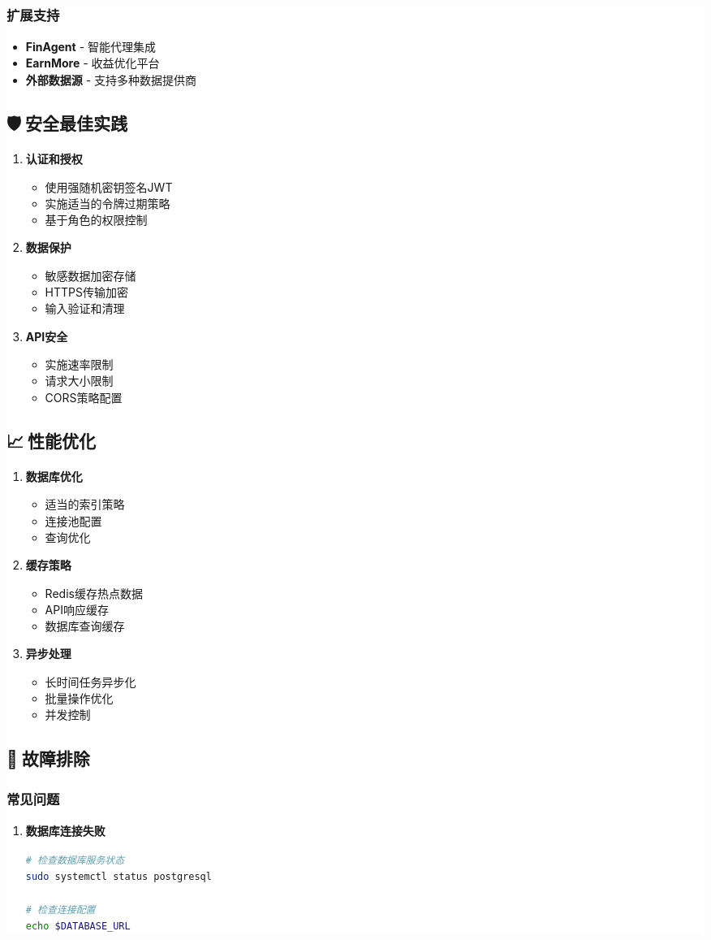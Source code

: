 ### 扩展支持
- **FinAgent** - 智能代理集成
- **EarnMore** - 收益优化平台
- **外部数据源** - 支持多种数据提供商

## 🛡️ 安全最佳实践

1. **认证和授权**
   - 使用强随机密钥签名JWT
   - 实施适当的令牌过期策略
   - 基于角色的权限控制

2. **数据保护**
   - 敏感数据加密存储
   - HTTPS传输加密
   - 输入验证和清理

3. **API安全**
   - 实施速率限制
   - 请求大小限制
   - CORS策略配置

## 📈 性能优化

1. **数据库优化**
   - 适当的索引策略
   - 连接池配置
   - 查询优化

2. **缓存策略**
   - Redis缓存热点数据
   - API响应缓存
   - 数据库查询缓存

3. **异步处理**
   - 长时间任务异步化
   - 批量操作优化
   - 并发控制

## 🐛 故障排除

### 常见问题

1. **数据库连接失败**
   ```bash
   # 检查数据库服务状态
   sudo systemctl status postgresql
   
   # 检查连接配置
   echo $DATABASE_URL
   ```

